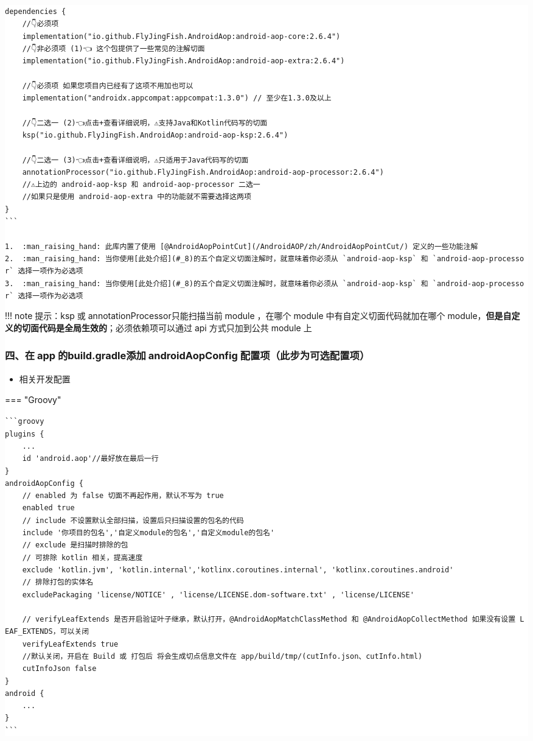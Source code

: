     dependencies {
        //👇必须项 
        implementation("io.github.FlyJingFish.AndroidAop:android-aop-core:2.6.4")
        //👇非必须项 (1)👈 这个包提供了一些常见的注解切面
        implementation("io.github.FlyJingFish.AndroidAop:android-aop-extra:2.6.4")
        
        //👇必须项 如果您项目内已经有了这项不用加也可以
        implementation("androidx.appcompat:appcompat:1.3.0") // 至少在1.3.0及以上
        
        //👇二选一 (2)👈点击+查看详细说明，⚠️支持Java和Kotlin代码写的切面
        ksp("io.github.FlyJingFish.AndroidAop:android-aop-ksp:2.6.4")
        
        //👇二选一 (3)👈点击+查看详细说明，⚠️只适用于Java代码写的切面
        annotationProcessor("io.github.FlyJingFish.AndroidAop:android-aop-processor:2.6.4")
        //⚠️上边的 android-aop-ksp 和 android-aop-processor 二选一
        //如果只是使用 android-aop-extra 中的功能就不需要选择这两项
    }
    ```

    1.  :man_raising_hand: 此库内置了使用 [@AndroidAopPointCut](/AndroidAOP/zh/AndroidAopPointCut/) 定义的一些功能注解
    2.  :man_raising_hand: 当你使用[此处介绍](#_8)的五个自定义切面注解时，就意味着你必须从 `android-aop-ksp` 和 `android-aop-processor` 选择一项作为必选项
    3.  :man_raising_hand: 当你使用[此处介绍](#_8)的五个自定义切面注解时，就意味着你必须从 `android-aop-ksp` 和 `android-aop-processor` 选择一项作为必选项

!!! note
    提示：ksp 或 annotationProcessor只能扫描当前 module ，在哪个 module 中有自定义切面代码就加在哪个 module，**但是自定义的切面代码是全局生效的**；必须依赖项可以通过 api 方式只加到公共 module 上

### 四、在 app 的build.gradle添加 androidAopConfig 配置项（此步为可选配置项）

- 相关开发配置

=== "Groovy"

    ```groovy
    plugins {
        ...
        id 'android.aop'//最好放在最后一行
    }
    androidAopConfig {
        // enabled 为 false 切面不再起作用，默认不写为 true
        enabled true 
        // include 不设置默认全部扫描，设置后只扫描设置的包名的代码
        include '你项目的包名','自定义module的包名','自定义module的包名'
        // exclude 是扫描时排除的包
        // 可排除 kotlin 相关，提高速度
        exclude 'kotlin.jvm', 'kotlin.internal','kotlinx.coroutines.internal', 'kotlinx.coroutines.android'
        // 排除打包的实体名
        excludePackaging 'license/NOTICE' , 'license/LICENSE.dom-software.txt' , 'license/LICENSE'

        // verifyLeafExtends 是否开启验证叶子继承，默认打开，@AndroidAopMatchClassMethod 和 @AndroidAopCollectMethod 如果没有设置 LEAF_EXTENDS，可以关闭
        verifyLeafExtends true
        //默认关闭，开启在 Build 或 打包后 将会生成切点信息文件在 app/build/tmp/(cutInfo.json、cutInfo.html)
        cutInfoJson false
    }
    android {
        ...
    }
    ```
